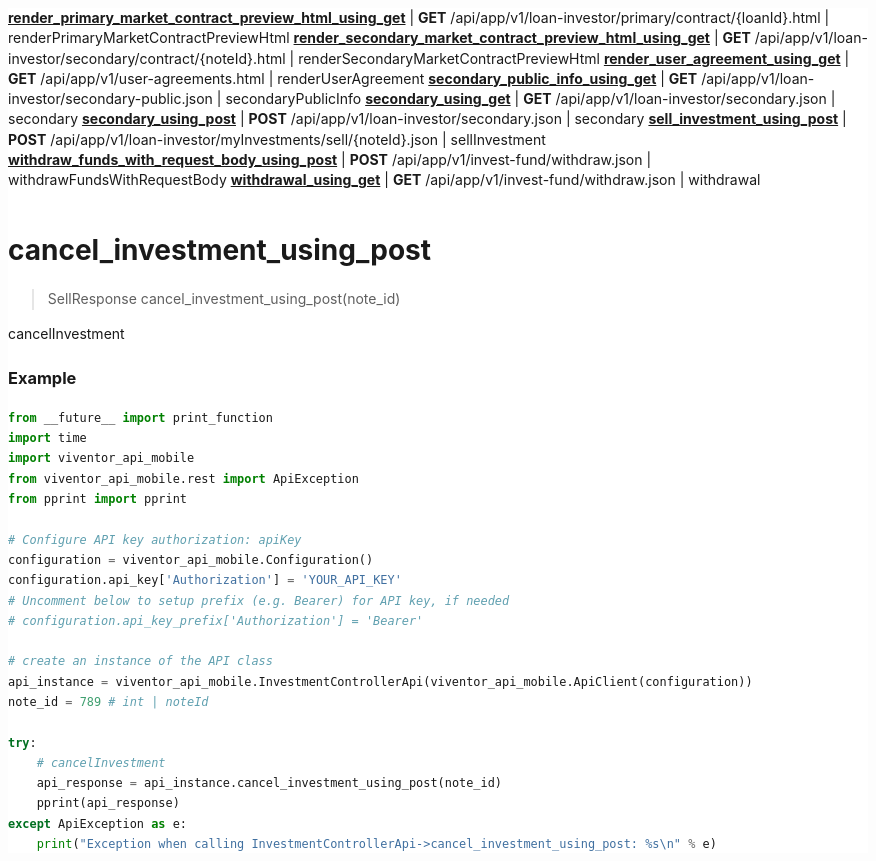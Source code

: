 [**render_primary_market_contract_preview_html_using_get**](InvestmentControllerApi.md#render_primary_market_contract_preview_html_using_get) | **GET** /api/app/v1/loan-investor/primary/contract/{loanId}.html | renderPrimaryMarketContractPreviewHtml
[**render_secondary_market_contract_preview_html_using_get**](InvestmentControllerApi.md#render_secondary_market_contract_preview_html_using_get) | **GET** /api/app/v1/loan-investor/secondary/contract/{noteId}.html | renderSecondaryMarketContractPreviewHtml
[**render_user_agreement_using_get**](InvestmentControllerApi.md#render_user_agreement_using_get) | **GET** /api/app/v1/user-agreements.html | renderUserAgreement
[**secondary_public_info_using_get**](InvestmentControllerApi.md#secondary_public_info_using_get) | **GET** /api/app/v1/loan-investor/secondary-public.json | secondaryPublicInfo
[**secondary_using_get**](InvestmentControllerApi.md#secondary_using_get) | **GET** /api/app/v1/loan-investor/secondary.json | secondary
[**secondary_using_post**](InvestmentControllerApi.md#secondary_using_post) | **POST** /api/app/v1/loan-investor/secondary.json | secondary
[**sell_investment_using_post**](InvestmentControllerApi.md#sell_investment_using_post) | **POST** /api/app/v1/loan-investor/myInvestments/sell/{noteId}.json | sellInvestment
[**withdraw_funds_with_request_body_using_post**](InvestmentControllerApi.md#withdraw_funds_with_request_body_using_post) | **POST** /api/app/v1/invest-fund/withdraw.json | withdrawFundsWithRequestBody
[**withdrawal_using_get**](InvestmentControllerApi.md#withdrawal_using_get) | **GET** /api/app/v1/invest-fund/withdraw.json | withdrawal


# **cancel_investment_using_post**
> SellResponse cancel_investment_using_post(note_id)

cancelInvestment

### Example
```python
from __future__ import print_function
import time
import viventor_api_mobile
from viventor_api_mobile.rest import ApiException
from pprint import pprint

# Configure API key authorization: apiKey
configuration = viventor_api_mobile.Configuration()
configuration.api_key['Authorization'] = 'YOUR_API_KEY'
# Uncomment below to setup prefix (e.g. Bearer) for API key, if needed
# configuration.api_key_prefix['Authorization'] = 'Bearer'

# create an instance of the API class
api_instance = viventor_api_mobile.InvestmentControllerApi(viventor_api_mobile.ApiClient(configuration))
note_id = 789 # int | noteId

try:
    # cancelInvestment
    api_response = api_instance.cancel_investment_using_post(note_id)
    pprint(api_response)
except ApiException as e:
    print("Exception when calling InvestmentControllerApi->cancel_investment_using_post: %s\n" % e)
```
